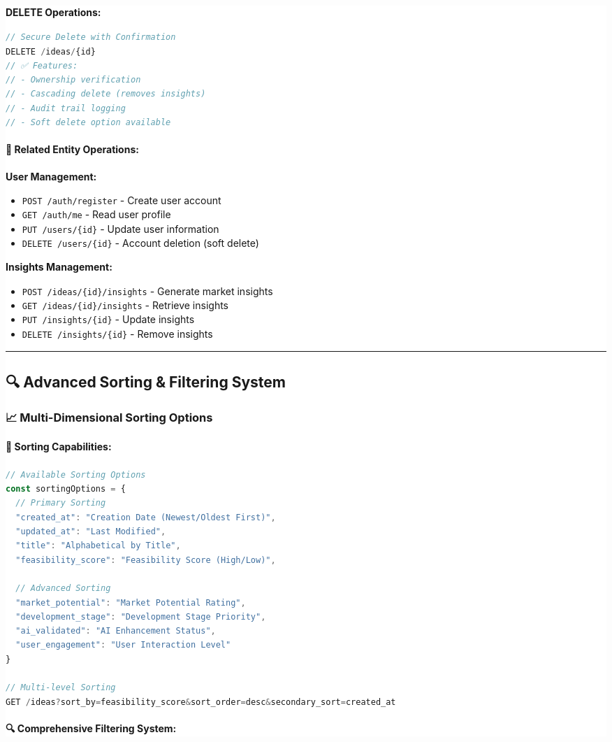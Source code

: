 **DELETE Operations:**
```typescript
// Secure Delete with Confirmation
DELETE /ideas/{id}
// ✅ Features:
// - Ownership verification
// - Cascading delete (removes insights)
// - Audit trail logging
// - Soft delete option available
```

#### **🔗 Related Entity Operations:**

**User Management:**
- `POST /auth/register` - Create user account
- `GET /auth/me` - Read user profile  
- `PUT /users/{id}` - Update user information
- `DELETE /users/{id}` - Account deletion (soft delete)

**Insights Management:**
- `POST /ideas/{id}/insights` - Generate market insights
- `GET /ideas/{id}/insights` - Retrieve insights
- `PUT /insights/{id}` - Update insights
- `DELETE /insights/{id}` - Remove insights

***

## 🔍 **Advanced Sorting & Filtering System**

### **📈 Multi-Dimensional Sorting Options**

#### **🎯 Sorting Capabilities:**
```javascript
// Available Sorting Options
const sortingOptions = {
  // Primary Sorting
  "created_at": "Creation Date (Newest/Oldest First)",
  "updated_at": "Last Modified",
  "title": "Alphabetical by Title",
  "feasibility_score": "Feasibility Score (High/Low)",
  
  // Advanced Sorting  
  "market_potential": "Market Potential Rating",
  "development_stage": "Development Stage Priority",
  "ai_validated": "AI Enhancement Status",
  "user_engagement": "User Interaction Level"
}

// Multi-level Sorting
GET /ideas?sort_by=feasibility_score&sort_order=desc&secondary_sort=created_at
```

#### **🔍 Comprehensive Filtering System:**
